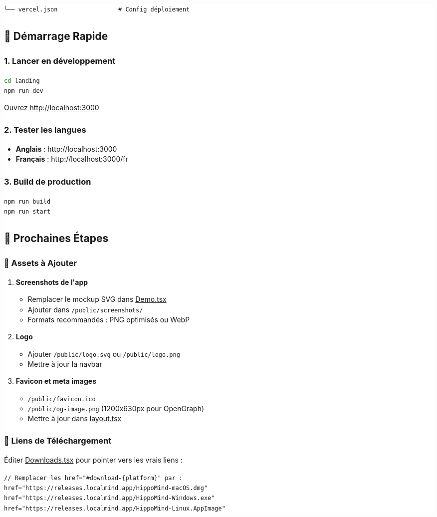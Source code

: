 ```
└── vercel.json                 # Config déploiement
```

## 🏃 Démarrage Rapide

### 1. Lancer en développement

```bash
cd landing
npm run dev
```

Ouvrez [http://localhost:3000](http://localhost:3000)

### 2. Tester les langues

- **Anglais** : http://localhost:3000
- **Français** : http://localhost:3000/fr

### 3. Build de production

```bash
npm run build
npm run start
```

## 🎯 Prochaines Étapes

### 📸 Assets à Ajouter

1. **Screenshots de l'app**
   - Remplacer le mockup SVG dans [Demo.tsx](components/Demo.tsx)
   - Ajouter dans `/public/screenshots/`
   - Formats recommandés : PNG optimisés ou WebP

2. **Logo**
   - Ajouter `/public/logo.svg` ou `/public/logo.png`
   - Mettre à jour la navbar

3. **Favicon et meta images**
   - `/public/favicon.ico`
   - `/public/og-image.png` (1200x630px pour OpenGraph)
   - Mettre à jour dans [layout.tsx](app/[locale]/layout.tsx)

### 🔗 Liens de Téléchargement

Éditer [Downloads.tsx](components/Downloads.tsx) pour pointer vers les vrais liens :

```tsx
// Remplacer les href="#download-{platform}" par :
href="https://releases.localmind.app/HippoMind-macOS.dmg"
href="https://releases.localmind.app/HippoMind-Windows.exe"
href="https://releases.localmind.app/HippoMind-Linux.AppImage"
```
